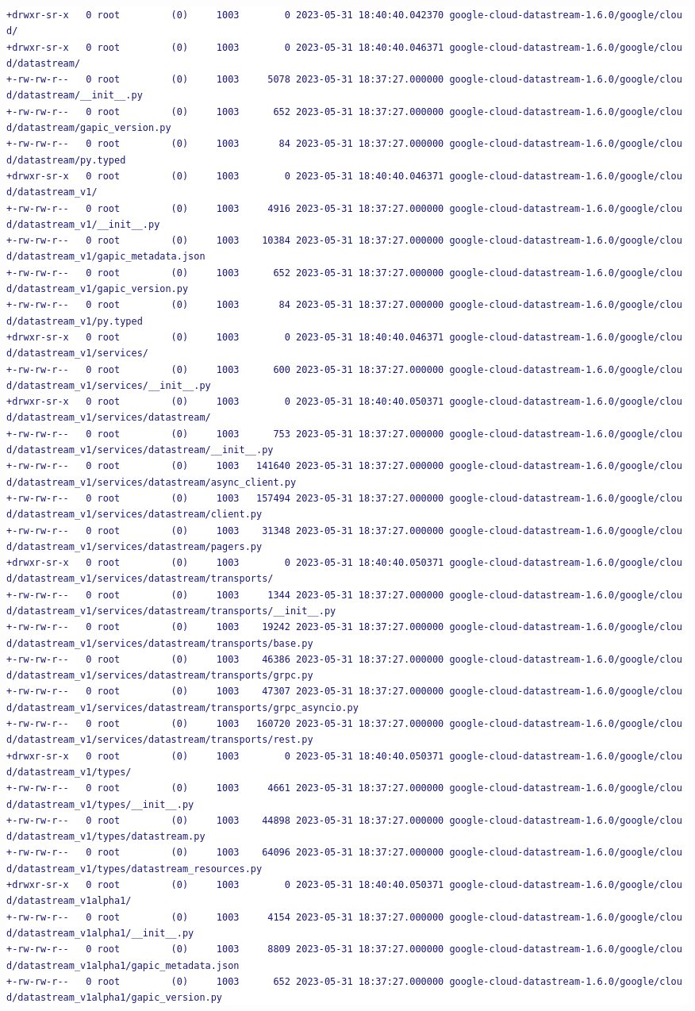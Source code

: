 ```diff
+drwxr-sr-x   0 root         (0)     1003        0 2023-05-31 18:40:40.042370 google-cloud-datastream-1.6.0/google/cloud/
+drwxr-sr-x   0 root         (0)     1003        0 2023-05-31 18:40:40.046371 google-cloud-datastream-1.6.0/google/cloud/datastream/
+-rw-rw-r--   0 root         (0)     1003     5078 2023-05-31 18:37:27.000000 google-cloud-datastream-1.6.0/google/cloud/datastream/__init__.py
+-rw-rw-r--   0 root         (0)     1003      652 2023-05-31 18:37:27.000000 google-cloud-datastream-1.6.0/google/cloud/datastream/gapic_version.py
+-rw-rw-r--   0 root         (0)     1003       84 2023-05-31 18:37:27.000000 google-cloud-datastream-1.6.0/google/cloud/datastream/py.typed
+drwxr-sr-x   0 root         (0)     1003        0 2023-05-31 18:40:40.046371 google-cloud-datastream-1.6.0/google/cloud/datastream_v1/
+-rw-rw-r--   0 root         (0)     1003     4916 2023-05-31 18:37:27.000000 google-cloud-datastream-1.6.0/google/cloud/datastream_v1/__init__.py
+-rw-rw-r--   0 root         (0)     1003    10384 2023-05-31 18:37:27.000000 google-cloud-datastream-1.6.0/google/cloud/datastream_v1/gapic_metadata.json
+-rw-rw-r--   0 root         (0)     1003      652 2023-05-31 18:37:27.000000 google-cloud-datastream-1.6.0/google/cloud/datastream_v1/gapic_version.py
+-rw-rw-r--   0 root         (0)     1003       84 2023-05-31 18:37:27.000000 google-cloud-datastream-1.6.0/google/cloud/datastream_v1/py.typed
+drwxr-sr-x   0 root         (0)     1003        0 2023-05-31 18:40:40.046371 google-cloud-datastream-1.6.0/google/cloud/datastream_v1/services/
+-rw-rw-r--   0 root         (0)     1003      600 2023-05-31 18:37:27.000000 google-cloud-datastream-1.6.0/google/cloud/datastream_v1/services/__init__.py
+drwxr-sr-x   0 root         (0)     1003        0 2023-05-31 18:40:40.050371 google-cloud-datastream-1.6.0/google/cloud/datastream_v1/services/datastream/
+-rw-rw-r--   0 root         (0)     1003      753 2023-05-31 18:37:27.000000 google-cloud-datastream-1.6.0/google/cloud/datastream_v1/services/datastream/__init__.py
+-rw-rw-r--   0 root         (0)     1003   141640 2023-05-31 18:37:27.000000 google-cloud-datastream-1.6.0/google/cloud/datastream_v1/services/datastream/async_client.py
+-rw-rw-r--   0 root         (0)     1003   157494 2023-05-31 18:37:27.000000 google-cloud-datastream-1.6.0/google/cloud/datastream_v1/services/datastream/client.py
+-rw-rw-r--   0 root         (0)     1003    31348 2023-05-31 18:37:27.000000 google-cloud-datastream-1.6.0/google/cloud/datastream_v1/services/datastream/pagers.py
+drwxr-sr-x   0 root         (0)     1003        0 2023-05-31 18:40:40.050371 google-cloud-datastream-1.6.0/google/cloud/datastream_v1/services/datastream/transports/
+-rw-rw-r--   0 root         (0)     1003     1344 2023-05-31 18:37:27.000000 google-cloud-datastream-1.6.0/google/cloud/datastream_v1/services/datastream/transports/__init__.py
+-rw-rw-r--   0 root         (0)     1003    19242 2023-05-31 18:37:27.000000 google-cloud-datastream-1.6.0/google/cloud/datastream_v1/services/datastream/transports/base.py
+-rw-rw-r--   0 root         (0)     1003    46386 2023-05-31 18:37:27.000000 google-cloud-datastream-1.6.0/google/cloud/datastream_v1/services/datastream/transports/grpc.py
+-rw-rw-r--   0 root         (0)     1003    47307 2023-05-31 18:37:27.000000 google-cloud-datastream-1.6.0/google/cloud/datastream_v1/services/datastream/transports/grpc_asyncio.py
+-rw-rw-r--   0 root         (0)     1003   160720 2023-05-31 18:37:27.000000 google-cloud-datastream-1.6.0/google/cloud/datastream_v1/services/datastream/transports/rest.py
+drwxr-sr-x   0 root         (0)     1003        0 2023-05-31 18:40:40.050371 google-cloud-datastream-1.6.0/google/cloud/datastream_v1/types/
+-rw-rw-r--   0 root         (0)     1003     4661 2023-05-31 18:37:27.000000 google-cloud-datastream-1.6.0/google/cloud/datastream_v1/types/__init__.py
+-rw-rw-r--   0 root         (0)     1003    44898 2023-05-31 18:37:27.000000 google-cloud-datastream-1.6.0/google/cloud/datastream_v1/types/datastream.py
+-rw-rw-r--   0 root         (0)     1003    64096 2023-05-31 18:37:27.000000 google-cloud-datastream-1.6.0/google/cloud/datastream_v1/types/datastream_resources.py
+drwxr-sr-x   0 root         (0)     1003        0 2023-05-31 18:40:40.050371 google-cloud-datastream-1.6.0/google/cloud/datastream_v1alpha1/
+-rw-rw-r--   0 root         (0)     1003     4154 2023-05-31 18:37:27.000000 google-cloud-datastream-1.6.0/google/cloud/datastream_v1alpha1/__init__.py
+-rw-rw-r--   0 root         (0)     1003     8809 2023-05-31 18:37:27.000000 google-cloud-datastream-1.6.0/google/cloud/datastream_v1alpha1/gapic_metadata.json
+-rw-rw-r--   0 root         (0)     1003      652 2023-05-31 18:37:27.000000 google-cloud-datastream-1.6.0/google/cloud/datastream_v1alpha1/gapic_version.py
```
